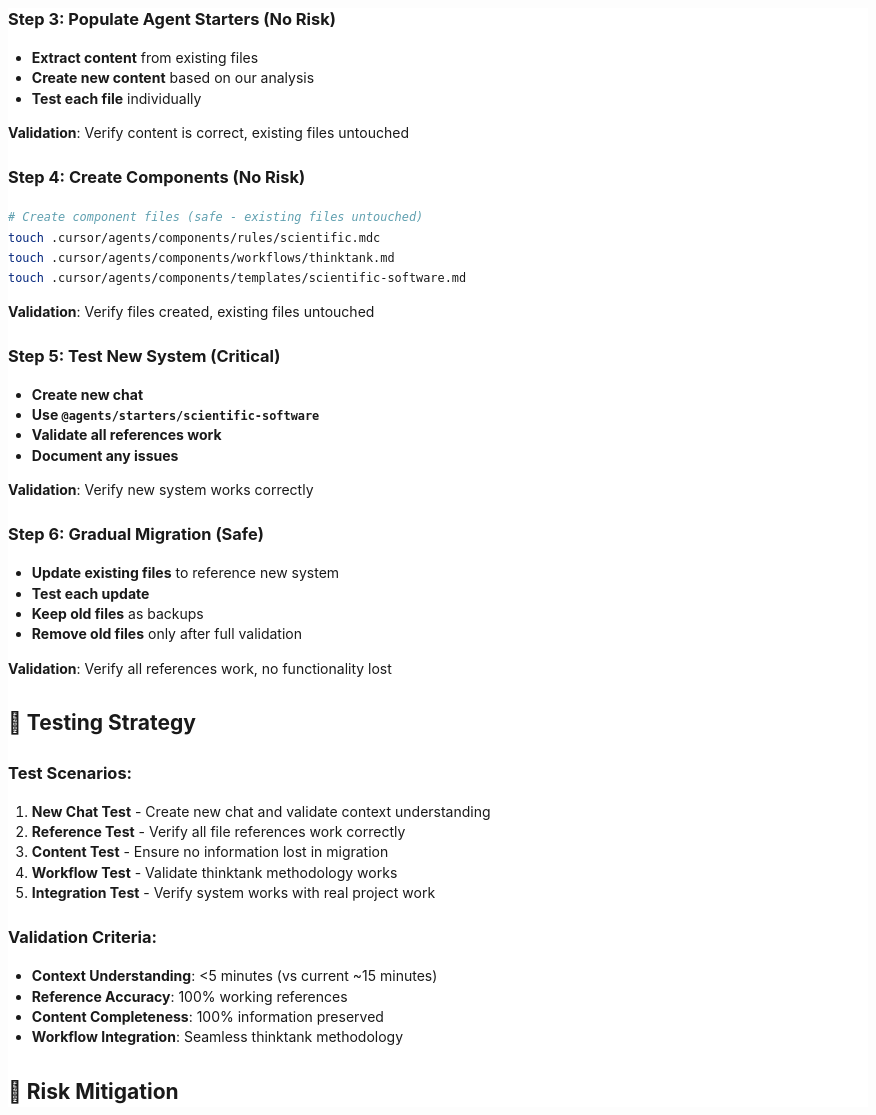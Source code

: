 ### **Step 3: Populate Agent Starters (No Risk)**
- **Extract content** from existing files
- **Create new content** based on our analysis
- **Test each file** individually

**Validation**: Verify content is correct, existing files untouched

### **Step 4: Create Components (No Risk)**
```bash
# Create component files (safe - existing files untouched)
touch .cursor/agents/components/rules/scientific.mdc
touch .cursor/agents/components/workflows/thinktank.md
touch .cursor/agents/components/templates/scientific-software.md
```

**Validation**: Verify files created, existing files untouched

### **Step 5: Test New System (Critical)**
- **Create new chat**
- **Use `@agents/starters/scientific-software`**
- **Validate all references work**
- **Document any issues**

**Validation**: Verify new system works correctly

### **Step 6: Gradual Migration (Safe)**
- **Update existing files** to reference new system
- **Test each update**
- **Keep old files** as backups
- **Remove old files** only after full validation

**Validation**: Verify all references work, no functionality lost

## 🧪 **Testing Strategy**

### **Test Scenarios:**
1. **New Chat Test** - Create new chat and validate context understanding
2. **Reference Test** - Verify all file references work correctly
3. **Content Test** - Ensure no information lost in migration
4. **Workflow Test** - Validate thinktank methodology works
5. **Integration Test** - Verify system works with real project work

### **Validation Criteria:**
- **Context Understanding**: <5 minutes (vs current ~15 minutes)
- **Reference Accuracy**: 100% working references
- **Content Completeness**: 100% information preserved
- **Workflow Integration**: Seamless thinktank methodology

## 🚨 **Risk Mitigation**
